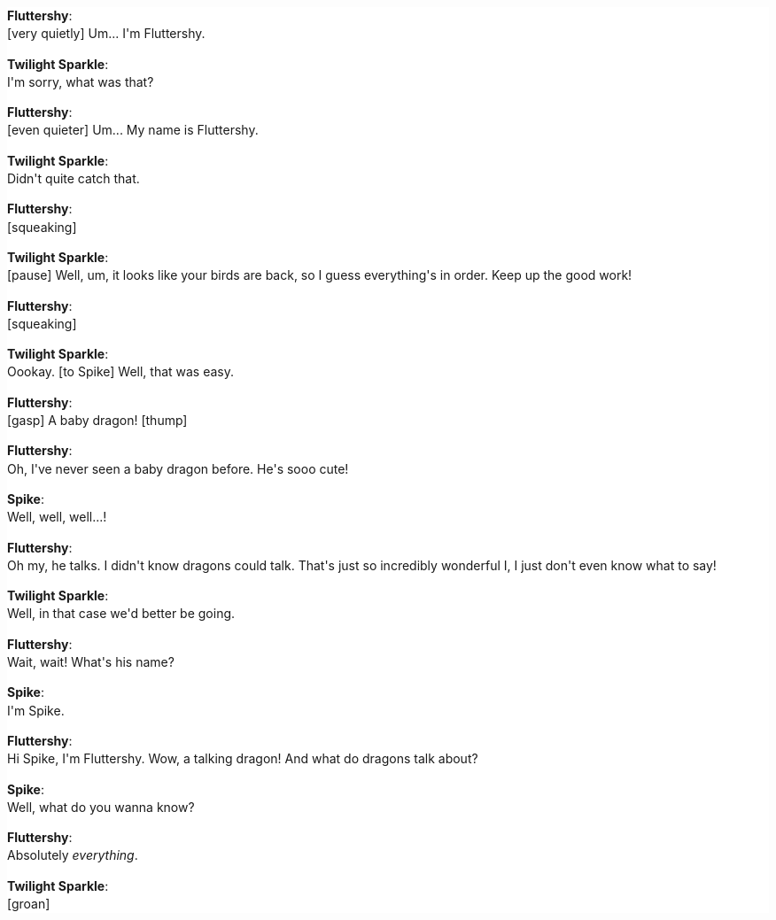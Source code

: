**Fluttershy**:  
[very quietly] Um... I'm Fluttershy.

**Twilight Sparkle**:  
I'm sorry, what was that?

**Fluttershy**:  
[even quieter] Um... My name is Fluttershy.

**Twilight Sparkle**:  
Didn't quite catch that.

**Fluttershy**:  
[squeaking]

**Twilight Sparkle**:  
[pause] Well, um, it looks like your birds are back, so I guess everything's in order. Keep up the good work!

**Fluttershy**:  
[squeaking]

**Twilight Sparkle**:  
Oookay. [to Spike] Well, that was easy.

**Fluttershy**:  
[gasp] A baby dragon!
[thump]

**Fluttershy**:  
Oh, I've never seen a baby dragon before. He's sooo cute!

**Spike**:  
Well, well, well...!

**Fluttershy**:  
Oh my, he talks. I didn't know dragons could talk. That's just so incredibly wonderful I, I just don't even know what to say!

**Twilight Sparkle**:  
Well, in that case we'd better be going.

**Fluttershy**:  
Wait, wait! What's his name?

**Spike**:  
I'm Spike.

**Fluttershy**:  
Hi Spike, I'm Fluttershy. Wow, a talking dragon! And what do dragons talk about?

**Spike**:  
Well, what do you wanna know?

**Fluttershy**:  
Absolutely *everything*.

**Twilight Sparkle**:  
[groan]
